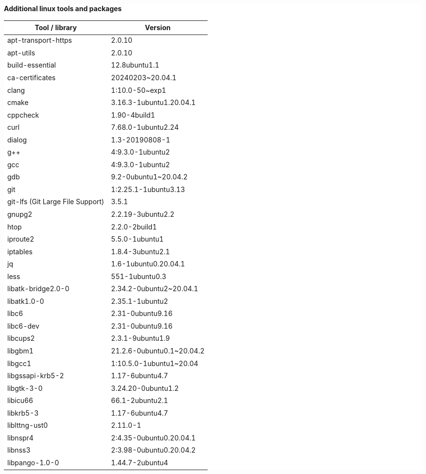 **Additional linux tools and packages**

| Tool / library | Version |
|----------------|---------|
| apt-transport-https | 2.0.10 |
| apt-utils | 2.0.10 |
| build-essential | 12.8ubuntu1.1 |
| ca-certificates | 20240203~20.04.1 |
| clang | 1:10.0-50~exp1 |
| cmake | 3.16.3-1ubuntu1.20.04.1 |
| cppcheck | 1.90-4build1 |
| curl | 7.68.0-1ubuntu2.24 |
| dialog | 1.3-20190808-1 |
| g++ | 4:9.3.0-1ubuntu2 |
| gcc | 4:9.3.0-1ubuntu2 |
| gdb | 9.2-0ubuntu1~20.04.2 |
| git | 1:2.25.1-1ubuntu3.13 |
| git-lfs (Git Large File Support) | 3.5.1 |
| gnupg2 | 2.2.19-3ubuntu2.2 |
| htop | 2.2.0-2build1 |
| iproute2 | 5.5.0-1ubuntu1 |
| iptables | 1.8.4-3ubuntu2.1 |
| jq | 1.6-1ubuntu0.20.04.1 |
| less | 551-1ubuntu0.3 |
| libatk-bridge2.0-0 | 2.34.2-0ubuntu2~20.04.1 |
| libatk1.0-0 | 2.35.1-1ubuntu2 |
| libc6 | 2.31-0ubuntu9.16 |
| libc6-dev | 2.31-0ubuntu9.16 |
| libcups2 | 2.3.1-9ubuntu1.9 |
| libgbm1 | 21.2.6-0ubuntu0.1~20.04.2 |
| libgcc1 | 1:10.5.0-1ubuntu1~20.04 |
| libgssapi-krb5-2 | 1.17-6ubuntu4.7 |
| libgtk-3-0 | 3.24.20-0ubuntu1.2 |
| libicu66 | 66.1-2ubuntu2.1 |
| libkrb5-3 | 1.17-6ubuntu4.7 |
| liblttng-ust0 | 2.11.0-1 |
| libnspr4 | 2:4.35-0ubuntu0.20.04.1 |
| libnss3 | 2:3.98-0ubuntu0.20.04.2 |
| libpango-1.0-0 | 1.44.7-2ubuntu4 |